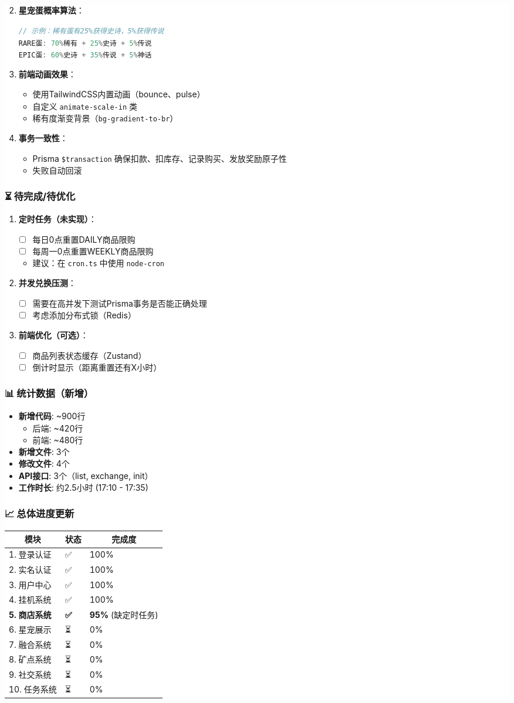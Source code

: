 2. **星宠蛋概率算法**：
   ```typescript
   // 示例：稀有蛋有25%获得史诗，5%获得传说
   RARE蛋: 70%稀有 + 25%史诗 + 5%传说
   EPIC蛋: 60%史诗 + 35%传说 + 5%神话
   ```

3. **前端动画效果**：
   - 使用TailwindCSS内置动画（bounce、pulse）
   - 自定义 `animate-scale-in` 类
   - 稀有度渐变背景（`bg-gradient-to-br`）

4. **事务一致性**：
   - Prisma `$transaction` 确保扣款、扣库存、记录购买、发放奖励原子性
   - 失败自动回滚

### ⏳ 待完成/待优化

1. **定时任务（未实现）**：
   - [ ] 每日0点重置DAILY商品限购
   - [ ] 每周一0点重置WEEKLY商品限购
   - 建议：在 `cron.ts` 中使用 `node-cron`

2. **并发兑换压测**：
   - [ ] 需要在高并发下测试Prisma事务是否能正确处理
   - [ ] 考虑添加分布式锁（Redis）

3. **前端优化（可选）**：
   - [ ] 商品列表状态缓存（Zustand）
   - [ ] 倒计时显示（距离重置还有X小时）

### 📊 统计数据（新增）

- **新增代码**: ~900行
  - 后端: ~420行
  - 前端: ~480行
- **新增文件**: 3个
- **修改文件**: 4个
- **API接口**: 3个（list, exchange, init）
- **工作时长**: 约2.5小时 (17:10 - 17:35)

### 📈 总体进度更新

| 模块 | 状态 | 完成度 |
|------|------|--------|
| 1. 登录认证 | ✅ | 100% |
| 2. 实名认证 | ✅ | 100% |
| 3. 用户中心 | ✅ | 100% |
| 4. 挂机系统 | ✅ | 100% |
| **5. 商店系统** | **✅** | **95%** (缺定时任务) |
| 6. 星宠展示 | ⏳ | 0% |
| 7. 融合系统 | ⏳ | 0% |
| 8. 矿点系统 | ⏳ | 0% |
| 9. 社交系统 | ⏳ | 0% |
| 10. 任务系统 | ⏳ | 0% |
